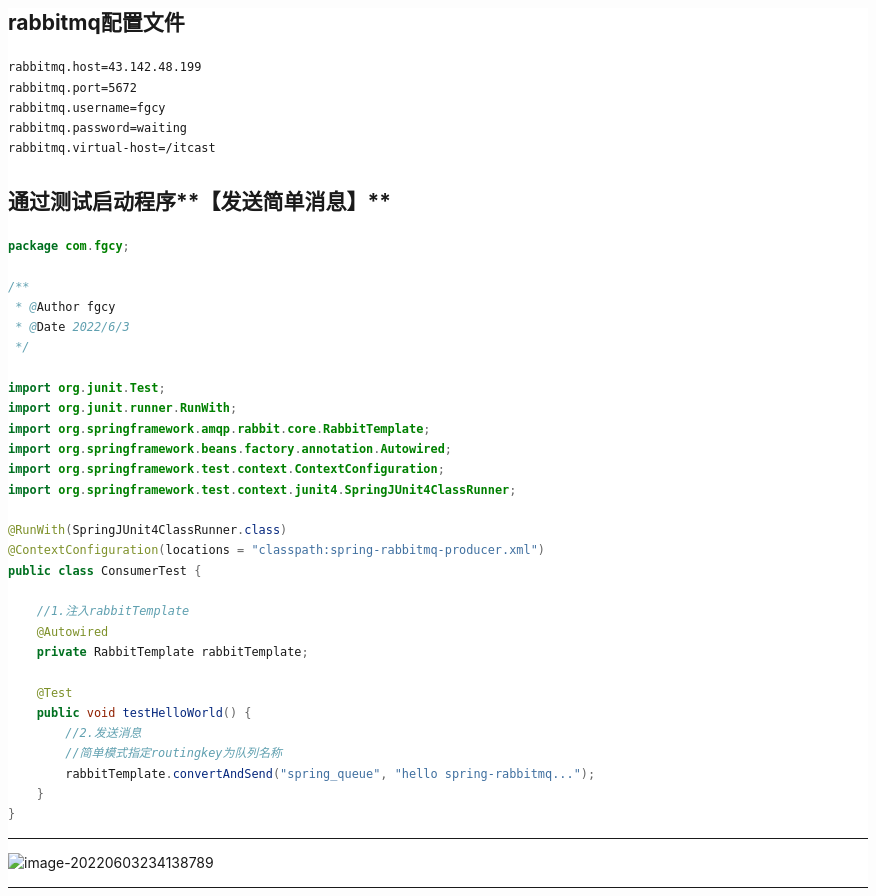 

## rabbitmq配置文件

~~~properties
rabbitmq.host=43.142.48.199
rabbitmq.port=5672
rabbitmq.username=fgcy
rabbitmq.password=waiting
rabbitmq.virtual-host=/itcast
~~~



## 通过测试启动程序**【发送简单消息】**

~~~java
package com.fgcy;

/**
 * @Author fgcy
 * @Date 2022/6/3
 */

import org.junit.Test;
import org.junit.runner.RunWith;
import org.springframework.amqp.rabbit.core.RabbitTemplate;
import org.springframework.beans.factory.annotation.Autowired;
import org.springframework.test.context.ContextConfiguration;
import org.springframework.test.context.junit4.SpringJUnit4ClassRunner;

@RunWith(SpringJUnit4ClassRunner.class)
@ContextConfiguration(locations = "classpath:spring-rabbitmq-producer.xml")
public class ConsumerTest {

    //1.注入rabbitTemplate
    @Autowired
    private RabbitTemplate rabbitTemplate;

    @Test
    public void testHelloWorld() {
        //2.发送消息
        //简单模式指定routingkey为队列名称
        rabbitTemplate.convertAndSend("spring_queue", "hello spring-rabbitmq...");
    }
}
~~~



---

![image-20220603234138789](https://cdn.jsdelivr.net/gh/fgcy-333/gitnote-images/image-20220603234138789.png)

---